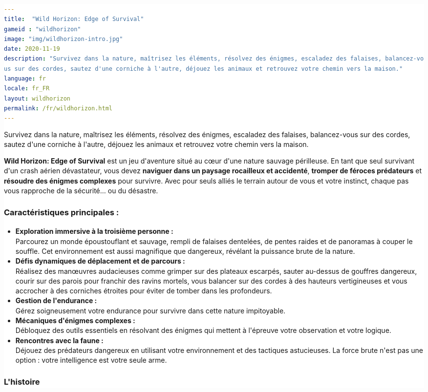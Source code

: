 ```yaml
---
title:  "Wild Horizon: Edge of Survival"
gameid : "wildhorizon"
image: "img/wildhorizon-intro.jpg"
date: 2020-11-19
description: "Survivez dans la nature, maîtrisez les éléments, résolvez des énigmes, escaladez des falaises, balancez-vous sur des cordes, sautez d'une corniche à l'autre, déjouez les animaux et retrouvez votre chemin vers la maison."
language: fr
locale: fr_FR
layout: wildhorizon
permalink: /fr/wildhorizon.html
---
```


Survivez dans la nature, maîtrisez les éléments, résolvez des énigmes, escaladez des falaises, balancez-vous sur des cordes, sautez d'une corniche à l'autre, déjouez les animaux et retrouvez votre chemin vers la maison.

**Wild Horizon: Edge of Survival** est un jeu d'aventure situé au cœur d'une nature sauvage périlleuse. En tant que seul survivant d'un crash aérien dévastateur, vous devez **naviguer dans un paysage rocailleux et accidenté**, **tromper de féroces prédateurs** et **résoudre des énigmes complexes** pour survivre. Avec pour seuls alliés le terrain autour de vous et votre instinct, chaque pas vous rapproche de la sécurité... ou du désastre.

<div class="video-container">
    <iframe width="560" height="315" src="https://www.youtube.com/embed/B7tHw3RrYCc" frameborder="0"
            allow="autoplay; encrypted-media" allowfullscreen></iframe>
</div>

### Caractéristiques principales :

- **Exploration immersive à la troisième personne :**    
  Parcourez un monde époustouflant et sauvage, rempli de falaises dentelées, de pentes raides et de panoramas à couper le souffle. Cet environnement est aussi magnifique que dangereux, révélant la puissance brute de la nature.
- **Défis dynamiques de déplacement et de parcours :**   
  Réalisez des manœuvres audacieuses comme grimper sur des plateaux escarpés, sauter au-dessus de gouffres dangereux, courir sur des parois pour franchir des ravins mortels, vous balancer sur des cordes à des hauteurs vertigineuses et vous accrocher à des corniches étroites pour éviter de tomber dans les profondeurs.
- **Gestion de l'endurance :**  
  Gérez soigneusement votre endurance pour survivre dans cette nature impitoyable.
- **Mécaniques d'énigmes complexes :**    
  Débloquez des outils essentiels en résolvant des énigmes qui mettent à l'épreuve votre observation et votre logique.
- **Rencontres avec la faune :**  
  Déjouez des prédateurs dangereux en utilisant votre environnement et des tactiques astucieuses. La force brute n'est pas une option : votre intelligence est votre seule arme.

### L'histoire
